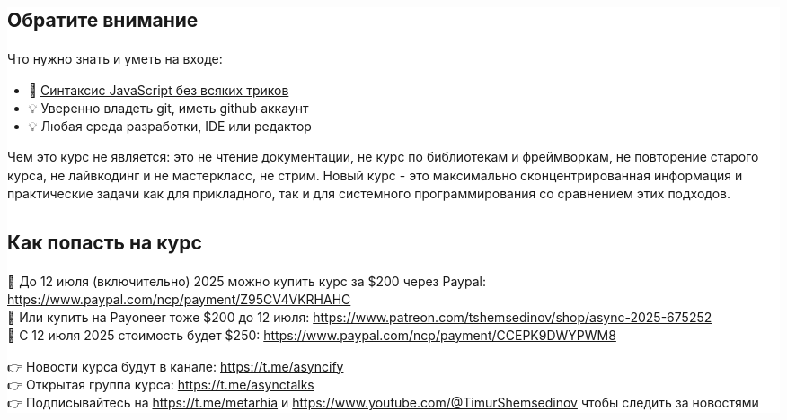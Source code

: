 ## Обратите внимание

Что нужно знать и уметь на входе:

- 🔗 [Синтаксис JavaScript без всяких триков](https://github.com/HowProgrammingWorks/Index/blob/master/Courses/Fundamentals.md)  
- 💡 Уверенно владеть git, иметь github аккаунт
- 💡 Любая среда разработки, IDE или редактор

Чем это курс не является: это не чтение документации, не курс по библиотекам и фреймворкам, не повторение старого курса, не лайвкодинг и не мастеркласс, не стрим. Новый курс - это максимально сконцентрированная информация и практические задачи как для прикладного, так и для системного программирования со сравнением этих подходов.

## Как попасть на курс

🎫 До 12 июля (включительно) 2025 можно купить курс за $200 через Paypal: https://www.paypal.com/ncp/payment/Z95CV4VKRHAHC  
🎫 Или купить на Payoneer тоже $200 до 12 июля: https://www.patreon.com/tshemsedinov/shop/async-2025-675252  
🎫 C 12 июля 2025 стоимость будет $250: https://www.paypal.com/ncp/payment/CCEPK9DWYPWM8  

👉 Новости курса будут в канале: https://t.me/asyncify  
👉 Открытая группа курса: https://t.me/asynctalks  
👉 Подписывайтесь на https://t.me/metarhia и https://www.youtube.com/@TimurShemsedinov чтобы следить за новостями
